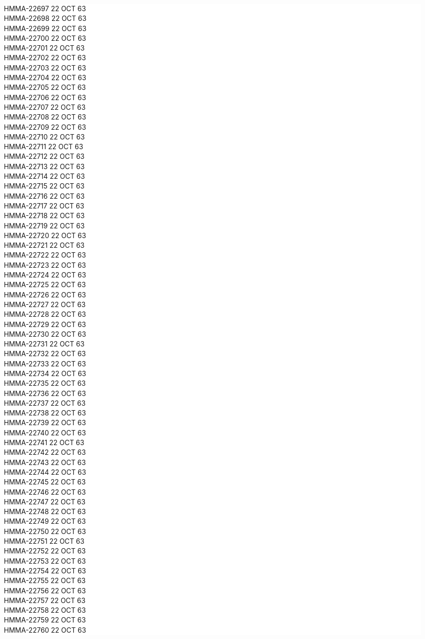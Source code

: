 HMMA-22697 22 OCT 63  
HMMA-22698 22 OCT 63  
HMMA-22699 22 OCT 63  
HMMA-22700 22 OCT 63  
HMMA-22701 22 OCT 63  
HMMA-22702 22 OCT 63  
HMMA-22703 22 OCT 63  
HMMA-22704 22 OCT 63  
HMMA-22705 22 OCT 63  
HMMA-22706 22 OCT 63  
HMMA-22707 22 OCT 63  
HMMA-22708 22 OCT 63  
HMMA-22709 22 OCT 63  
HMMA-22710 22 OCT 63  
HMMA-22711 22 OCT 63  
HMMA-22712 22 OCT 63  
HMMA-22713 22 OCT 63  
HMMA-22714 22 OCT 63  
HMMA-22715 22 OCT 63  
HMMA-22716 22 OCT 63  
HMMA-22717 22 OCT 63  
HMMA-22718 22 OCT 63  
HMMA-22719 22 OCT 63  
HMMA-22720 22 OCT 63  
HMMA-22721 22 OCT 63  
HMMA-22722 22 OCT 63  
HMMA-22723 22 OCT 63  
HMMA-22724 22 OCT 63  
HMMA-22725 22 OCT 63  
HMMA-22726 22 OCT 63  
HMMA-22727 22 OCT 63  
HMMA-22728 22 OCT 63  
HMMA-22729 22 OCT 63  
HMMA-22730 22 OCT 63  
HMMA-22731 22 OCT 63  
HMMA-22732 22 OCT 63  
HMMA-22733 22 OCT 63  
HMMA-22734 22 OCT 63  
HMMA-22735 22 OCT 63  
HMMA-22736 22 OCT 63  
HMMA-22737 22 OCT 63  
HMMA-22738 22 OCT 63  
HMMA-22739 22 OCT 63  
HMMA-22740 22 OCT 63  
HMMA-22741 22 OCT 63  
HMMA-22742 22 OCT 63  
HMMA-22743 22 OCT 63  
HMMA-22744 22 OCT 63  
HMMA-22745 22 OCT 63  
HMMA-22746 22 OCT 63  
HMMA-22747 22 OCT 63  
HMMA-22748 22 OCT 63  
HMMA-22749 22 OCT 63  
HMMA-22750 22 OCT 63  
HMMA-22751 22 OCT 63  
HMMA-22752 22 OCT 63  
HMMA-22753 22 OCT 63  
HMMA-22754 22 OCT 63  
HMMA-22755 22 OCT 63  
HMMA-22756 22 OCT 63  
HMMA-22757 22 OCT 63  
HMMA-22758 22 OCT 63  
HMMA-22759 22 OCT 63  
HMMA-22760 22 OCT 63  